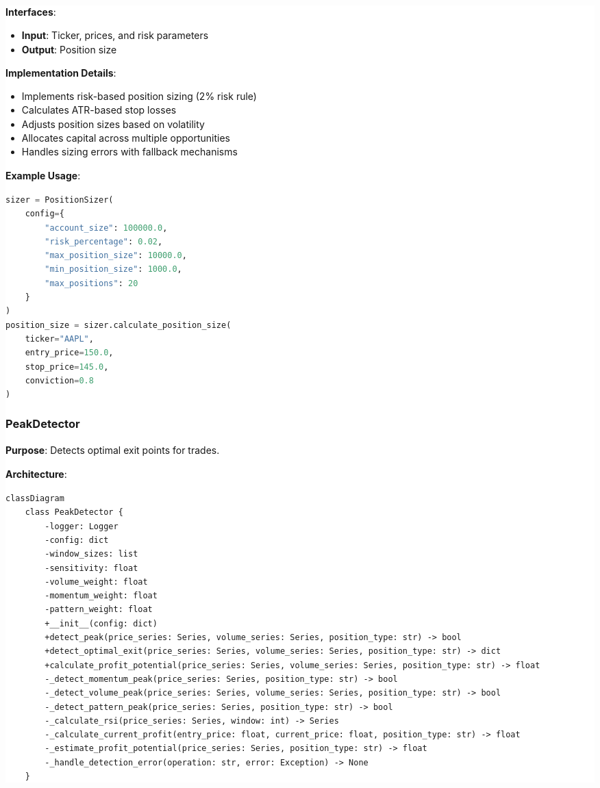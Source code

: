 **Interfaces**:
- **Input**: Ticker, prices, and risk parameters
- **Output**: Position size

**Implementation Details**:
- Implements risk-based position sizing (2% risk rule)
- Calculates ATR-based stop losses
- Adjusts position sizes based on volatility
- Allocates capital across multiple opportunities
- Handles sizing errors with fallback mechanisms

**Example Usage**:
```python
sizer = PositionSizer(
    config={
        "account_size": 100000.0,
        "risk_percentage": 0.02,
        "max_position_size": 10000.0,
        "min_position_size": 1000.0,
        "max_positions": 20
    }
)
position_size = sizer.calculate_position_size(
    ticker="AAPL",
    entry_price=150.0,
    stop_price=145.0,
    conviction=0.8
)
```

### PeakDetector

**Purpose**: Detects optimal exit points for trades.

**Architecture**:
```mermaid
classDiagram
    class PeakDetector {
        -logger: Logger
        -config: dict
        -window_sizes: list
        -sensitivity: float
        -volume_weight: float
        -momentum_weight: float
        -pattern_weight: float
        +__init__(config: dict)
        +detect_peak(price_series: Series, volume_series: Series, position_type: str) -> bool
        +detect_optimal_exit(price_series: Series, volume_series: Series, position_type: str) -> dict
        +calculate_profit_potential(price_series: Series, volume_series: Series, position_type: str) -> float
        -_detect_momentum_peak(price_series: Series, position_type: str) -> bool
        -_detect_volume_peak(price_series: Series, volume_series: Series, position_type: str) -> bool
        -_detect_pattern_peak(price_series: Series, position_type: str) -> bool
        -_calculate_rsi(price_series: Series, window: int) -> Series
        -_calculate_current_profit(entry_price: float, current_price: float, position_type: str) -> float
        -_estimate_profit_potential(price_series: Series, position_type: str) -> float
        -_handle_detection_error(operation: str, error: Exception) -> None
    }
```
